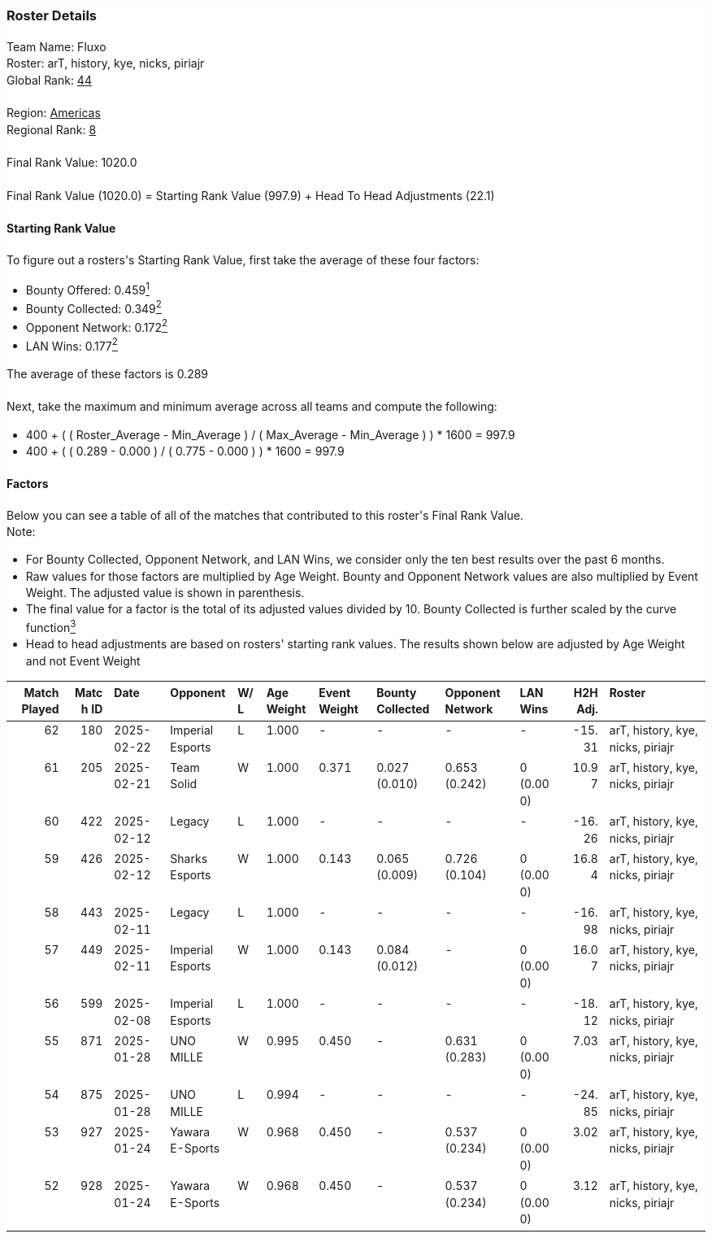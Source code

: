 ### Roster Details<br />
Team Name: Fluxo<br />
Roster: arT, history, kye, nicks, piriajr<br />
Global Rank: [44](../../standings_global_2025_02_28.md)<br />
<br />
Region: [Americas]( ../../standings_americas_2025_02_28.md)<br />
Regional Rank: [8]( ../../standings_americas_2025_02_28.md)<br />
<br />
Final Rank Value:  1020.0<br />
<br />
Final Rank Value (1020.0) = Starting Rank Value (997.9) + Head To Head Adjustments (22.1)<br />

#### Starting Rank Value<br />
To figure out a rosters's Starting Rank Value, first take the average of these four factors:<br />
- Bounty Offered: 0.459[<sup>1</sup>](#table2)
- Bounty Collected: 0.349[<sup>2</sup>](#table1)
- Opponent Network: 0.172[<sup>2</sup>](#table1)
- LAN Wins: 0.177[<sup>2</sup>](#table1)

The average of these factors is 0.289<br />
<br />
Next, take the maximum and minimum average across all teams and compute the following:<br />
- 400 + ( ( Roster_Average - Min_Average ) / ( Max_Average - Min_Average ) ) * 1600 = 997.9
- 400 + ( ( 0.289 - 0.000 ) / ( 0.775 - 0.000 ) ) * 1600 = 997.9


#### Factors<br />
Below you can see a table of all of the matches that contributed to this roster's Final Rank Value.<br />
Note:<br />

- For Bounty Collected, Opponent Network, and LAN Wins, we consider only the ten best results over the past 6 months.
- Raw values for those factors are multiplied by Age Weight. Bounty and Opponent Network values are also multiplied by Event Weight. The adjusted value is shown in parenthesis.
- The final value for a factor is the total of its adjusted values divided by 10. Bounty Collected is further scaled by the curve function[<sup>3</sup>](#curveFunction)
- Head to head adjustments are based on rosters' starting rank values. The results shown below are adjusted by Age Weight and not Event Weight
<span id="table1"></span><br />


| Match Played | Match ID | Date       | Opponent               | W/L | Age Weight | Event Weight | Bounty Collected | Opponent Network | LAN Wins  | H2H Adj. | Roster                            |
| -: | -: | :- | :- | :- | :- | :- | :- | :- | :- | -: | :- |
|           62 |      180 | 2025-02-22 | Imperial Esports       | L   | 1.000      | -            | -                | -                | -         |   -15.31 | arT, history, kye, nicks, piriajr |
|           61 |      205 | 2025-02-21 | Team Solid             | W   | 1.000      | 0.371        | 0.027 (0.010)    | 0.653 (0.242)    | 0 (0.000) |    10.97 | arT, history, kye, nicks, piriajr |
|           60 |      422 | 2025-02-12 | Legacy                 | L   | 1.000      | -            | -                | -                | -         |   -16.26 | arT, history, kye, nicks, piriajr |
|           59 |      426 | 2025-02-12 | Sharks Esports         | W   | 1.000      | 0.143        | 0.065 (0.009)    | 0.726 (0.104)    | 0 (0.000) |    16.84 | arT, history, kye, nicks, piriajr |
|           58 |      443 | 2025-02-11 | Legacy                 | L   | 1.000      | -            | -                | -                | -         |   -16.98 | arT, history, kye, nicks, piriajr |
|           57 |      449 | 2025-02-11 | Imperial Esports       | W   | 1.000      | 0.143        | 0.084 (0.012)    | -                | 0 (0.000) |    16.07 | arT, history, kye, nicks, piriajr |
|           56 |      599 | 2025-02-08 | Imperial Esports       | L   | 1.000      | -            | -                | -                | -         |   -18.12 | arT, history, kye, nicks, piriajr |
|           55 |      871 | 2025-01-28 | UNO MILLE              | W   | 0.995      | 0.450        | -                | 0.631 (0.283)    | 0 (0.000) |     7.03 | arT, history, kye, nicks, piriajr |
|           54 |      875 | 2025-01-28 | UNO MILLE              | L   | 0.994      | -            | -                | -                | -         |   -24.85 | arT, history, kye, nicks, piriajr |
|           53 |      927 | 2025-01-24 | Yawara E-Sports        | W   | 0.968      | 0.450        | -                | 0.537 (0.234)    | 0 (0.000) |     3.02 | arT, history, kye, nicks, piriajr |
|           52 |      928 | 2025-01-24 | Yawara E-Sports        | W   | 0.968      | 0.450        | -                | 0.537 (0.234)    | 0 (0.000) |     3.12 | arT, history, kye, nicks, piriajr |